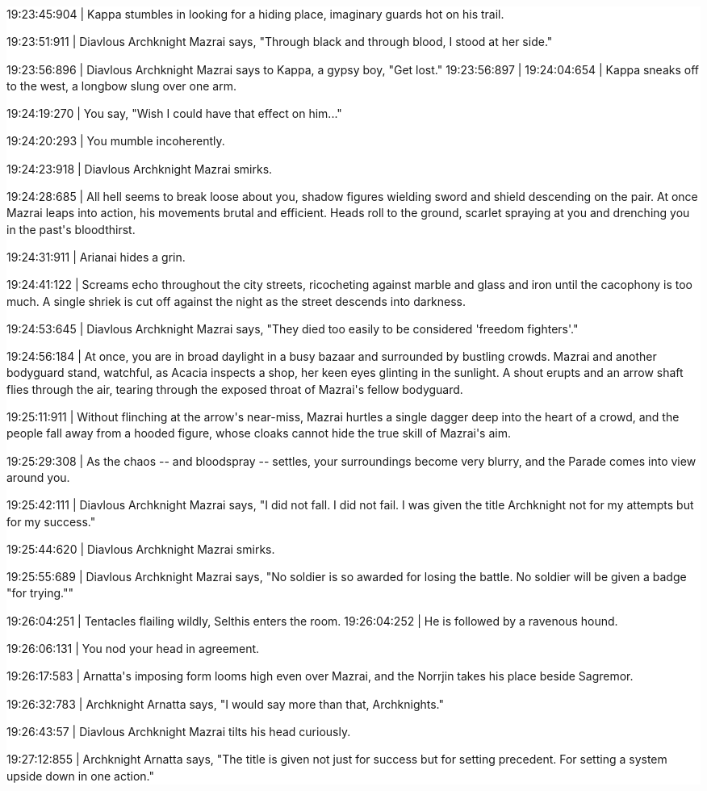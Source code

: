 19:23:45:904 | Kappa stumbles in looking for a hiding place, imaginary guards hot on his trail.

19:23:51:911 | Diavlous Archknight Mazrai says, "Through black and through blood, I stood at her side."

19:23:56:896 | Diavlous Archknight Mazrai says to Kappa, a gypsy boy, "Get lost."
19:23:56:897 | 
19:24:04:654 | Kappa sneaks off to the west, a longbow slung over one arm.

19:24:19:270 | You say, "Wish I could have that effect on him..."

19:24:20:293 | You mumble incoherently.

19:24:23:918 | Diavlous Archknight Mazrai smirks.

19:24:28:685 | All hell seems to break loose about you, shadow figures wielding sword and shield descending on the pair. At once Mazrai leaps into action, his movements brutal and efficient. Heads roll to the ground, scarlet spraying at you and drenching you in the past's bloodthirst.

19:24:31:911 | Arianai hides a grin.

19:24:41:122 | Screams echo throughout the city streets, ricocheting against marble and glass and iron until the cacophony is too much. A single shriek is cut off against the night as the street descends into darkness.

19:24:53:645 | Diavlous Archknight Mazrai says, "They died too easily to be considered 'freedom fighters'."

19:24:56:184 | At once, you are in broad daylight in a busy bazaar and surrounded by bustling crowds. Mazrai and another bodyguard stand, watchful, as Acacia inspects a shop, her keen eyes glinting in the sunlight. A shout erupts and an arrow shaft flies through the air, tearing through the exposed throat of Mazrai's fellow bodyguard.

19:25:11:911 | Without flinching at the arrow's near-miss, Mazrai hurtles a single dagger deep into the heart of a crowd, and the people fall away from a hooded figure, whose cloaks cannot hide the true skill of Mazrai's aim.

19:25:29:308 | As the chaos -- and bloodspray -- settles, your surroundings become very blurry, and the Parade comes into view around you.

19:25:42:111 | Diavlous Archknight Mazrai says, "I did not fall. I did not fail. I was given the title Archknight not for my attempts but for my success."

19:25:44:620 | Diavlous Archknight Mazrai smirks.

19:25:55:689 | Diavlous Archknight Mazrai says, "No soldier is so awarded for losing the battle. No soldier will be given a badge "for trying.""

19:26:04:251 | Tentacles flailing wildly, Selthis enters the room.
19:26:04:252 | He is followed by a ravenous hound.

19:26:06:131 | You nod your head in agreement.

19:26:17:583 | Arnatta's imposing form looms high even over Mazrai, and the Norrjin takes his place beside Sagremor.

19:26:32:783 | Archknight Arnatta says, "I would say more than that, Archknights."

19:26:43:57  | Diavlous Archknight Mazrai tilts his head curiously.

19:27:12:855 | Archknight Arnatta says, "The title is given not just for success but for setting precedent. For setting a system upside down in one action."

